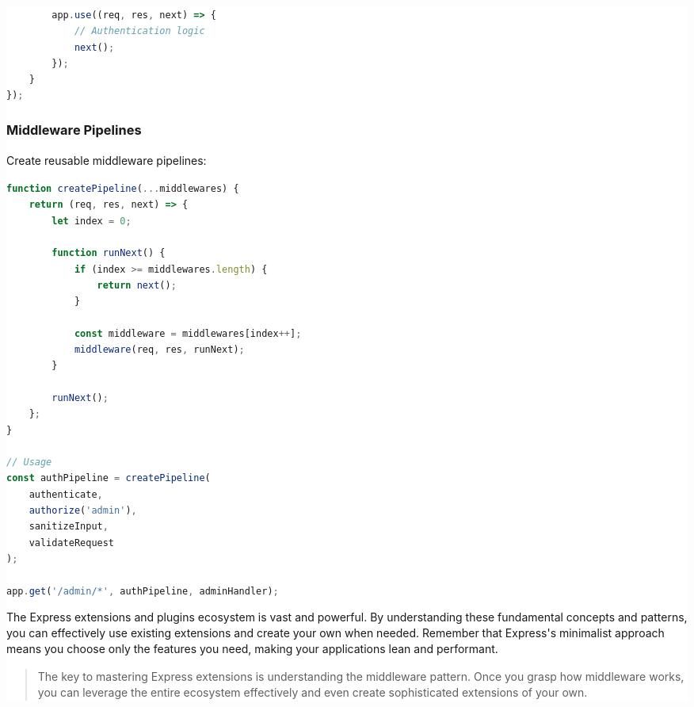 ```javascript
        app.use((req, res, next) => {
            // Authentication logic
            next();
        });
    }
});
```

### Middleware Pipelines

Create reusable middleware pipelines:

```javascript
function createPipeline(...middlewares) {
    return (req, res, next) => {
        let index = 0;
      
        function runNext() {
            if (index >= middlewares.length) {
                return next();
            }
          
            const middleware = middlewares[index++];
            middleware(req, res, runNext);
        }
      
        runNext();
    };
}

// Usage
const authPipeline = createPipeline(
    authenticate,
    authorize('admin'),
    sanitizeInput,
    validateRequest
);

app.get('/admin/*', authPipeline, adminHandler);
```

The Express extensions and plugins ecosystem is vast and powerful. By understanding these fundamental concepts and patterns, you can effectively use existing extensions and create your own when needed. Remember that Express's minimalist approach means you choose only the features you need, making your applications lean and performant.

> The key to mastering Express extensions is understanding the middleware pattern. Once you grasp how middleware works, you can leverage the entire ecosystem effectively and even create sophisticated extensions of your own.
>
